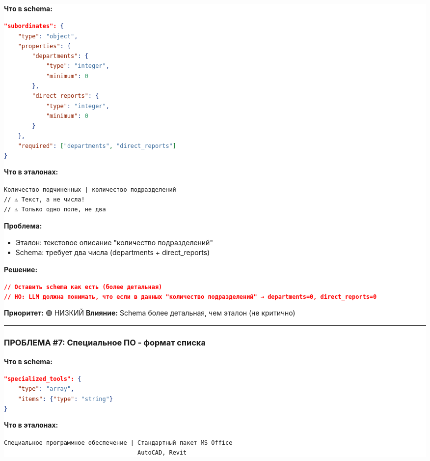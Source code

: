 **Что в schema:**
```json
"subordinates": {
    "type": "object",
    "properties": {
        "departments": {
            "type": "integer",
            "minimum": 0
        },
        "direct_reports": {
            "type": "integer",
            "minimum": 0
        }
    },
    "required": ["departments", "direct_reports"]
}
```

**Что в эталонах:**
```
Количество подчиненных | количество подразделений
// ⚠️ Текст, а не числа!
// ⚠️ Только одно поле, не два
```

**Проблема:**
- Эталон: текстовое описание "количество подразделений"
- Schema: требует два числа (departments + direct_reports)

**Решение:**
```json
// Оставить schema как есть (более детальная)
// НО: LLM должна понимать, что если в данных "количество подразделений" → departments=0, direct_reports=0
```

**Приоритет:** 🟢 НИЗКИЙ
**Влияние:** Schema более детальная, чем эталон (не критично)

---

### ПРОБЛЕМА #7: Специальное ПО - формат списка

**Что в schema:**
```json
"specialized_tools": {
    "type": "array",
    "items": {"type": "string"}
}
```

**Что в эталонах:**
```
Специальное программное обеспечение | Стандартный пакет MS Office
                                      AutoCAD, Revit
```

